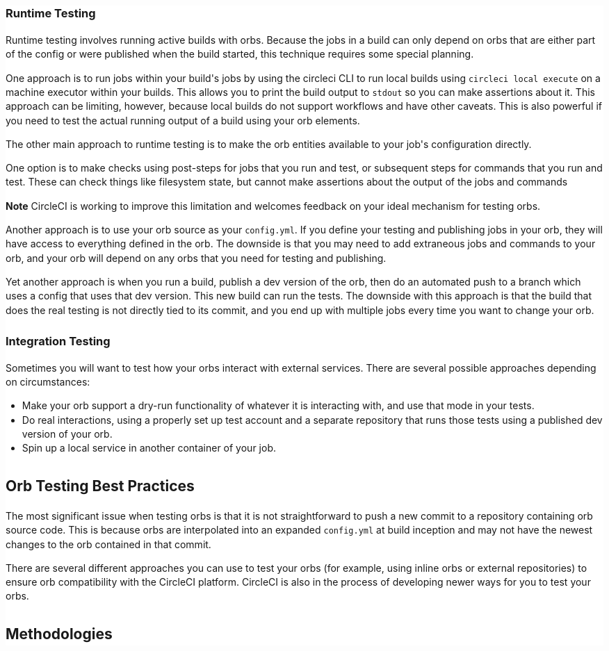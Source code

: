 ### Runtime Testing

Runtime testing involves running active builds with orbs. Because the jobs in a build can only depend on orbs that are either part of the config or were published when the build started, this technique requires some special planning.

One approach is to run jobs within your build's jobs by using the circleci CLI to run local builds using `circleci local execute` on a machine executor within your builds. This allows you to print the build output to `stdout` so you can make assertions about it. This approach can be limiting, however, because local builds do not support workflows and have other caveats. This is also powerful if you need to test the actual running output of a build using your orb elements.

The other main approach to runtime testing is to make the orb entities available to your job's configuration directly.

One option is to make checks using post-steps for jobs that you run and test, or subsequent steps for commands that you run and test. These can check things like filesystem state, but cannot make assertions about the output of the jobs and commands

**Note** CircleCI is working to improve this limitation and welcomes feedback on your ideal mechanism for testing orbs.

Another approach is to use your orb source as your `config.yml`. If you define your testing and publishing jobs in your orb, they will have access to everything defined in the orb. The downside is that you may need to add extraneous jobs and commands to your orb, and your orb will depend on any orbs that you need for testing and publishing.

Yet another approach is when you run a build, publish a dev version of the orb, then do an automated push to a branch which uses a config that uses that dev version. This new build can run the tests. The downside with this approach is that the build that does the real testing is not directly tied to its commit, and you end up with multiple jobs every time you want to change your orb.

### Integration Testing

Sometimes you will want to test how your orbs interact with external services. There are several possible approaches depending on circumstances:

* Make your orb support a dry-run functionality of whatever it is interacting with, and use that mode in your tests.
* Do real interactions, using a properly set up test account and a separate repository that runs those tests using a published dev version of your orb.
* Spin up a local service in another container of your job.

## Orb Testing Best Practices

The most significant issue when testing orbs is that it is not straightforward to push a new commit to a repository containing orb source code. This is because orbs are interpolated into an expanded `config.yml` at build inception and may not have the newest changes to the orb contained in that commit.

There are several different approaches you can use to test your orbs (for example, using inline orbs or external repositories) to ensure orb compatibility with the CircleCI platform. CircleCI is also in the process of developing newer ways for you to test your orbs.

## Methodologies
